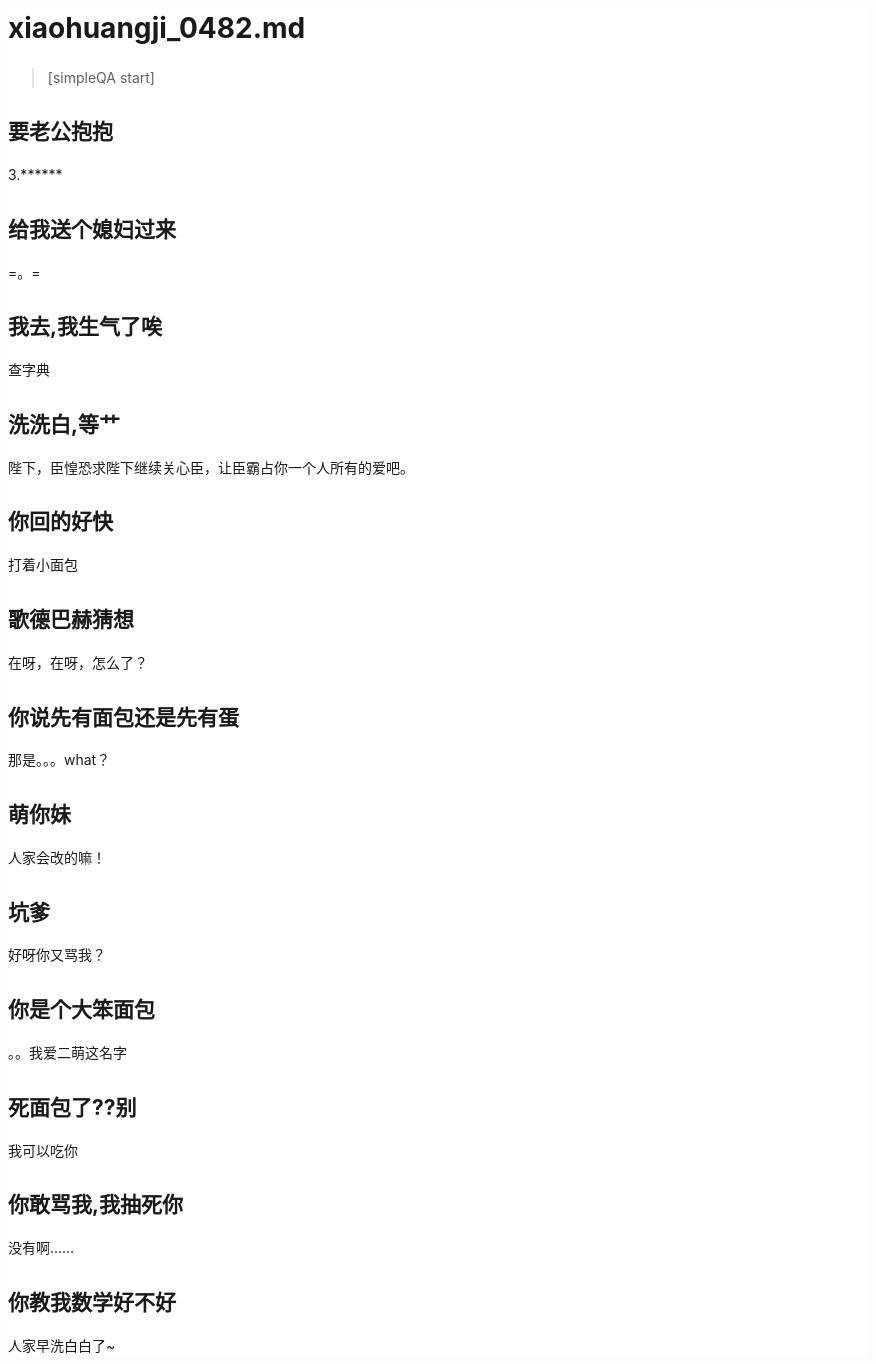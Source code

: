 # xiaohuangji_0482.md


> [simpleQA start]

## 要老公抱抱
3.******

## 给我送个媳妇过来
=。=

## 我去,我生气了唉
查字典

## 洗洗白,等艹
陛下，臣惶恐求陛下继续关心臣，让臣霸占你一个人所有的爱吧。

## 你回的好快
打着小面包

## 歌德巴赫猜想
在呀，在呀，怎么了？

## 你说先有面包还是先有蛋
那是。。。what？

## 萌你妹
人家会改的嘛！

## 坑爹
好呀你又骂我？

## 你是个大笨面包
。。我爱二萌这名字

## 死面包了??别
我可以吃你

## 你敢骂我,我抽死你
没有啊……

## 你教我数学好不好
人家早洗白白了~
